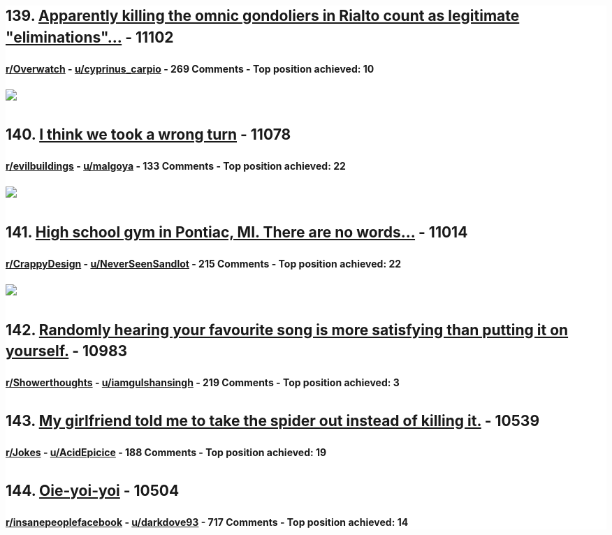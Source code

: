 ## 139. [Apparently killing the omnic gondoliers in Rialto count as legitimate "eliminations"...](http://reddit.com/r/Overwatch/comments/8gwizz/apparently_killing_the_omnic_gondoliers_in_rialto/) - 11102
#### [r/Overwatch](http://reddit.com/r/Overwatch) - [u/cyprinus_carpio](http://reddit.com/u/cyprinus_carpio) - 269 Comments - Top position achieved: 10

<a href="https://gfycat.com/ReasonablePerfectAdamsstaghornedbeetle"><img src="https://b.thumbs.redditmedia.com/qkigQNStPRRLTR6U6PR5zGvsksc5aD95LdkP2FFl0to.jpg"></img></a>

## 140. [I think we took a wrong turn](http://reddit.com/r/evilbuildings/comments/8gz4gh/i_think_we_took_a_wrong_turn/) - 11078
#### [r/evilbuildings](http://reddit.com/r/evilbuildings) - [u/malgoya](http://reddit.com/u/malgoya) - 133 Comments - Top position achieved: 22

<a href="https://i.imgur.com/mvIl4qe.jpg"><img src="https://b.thumbs.redditmedia.com/r9v5YqXEXMP0WtwMoG70XaMaI5ZJTGb2u4m57vfLy4U.jpg"></img></a>

## 141. [High school gym in Pontiac, MI. There are no words...](http://reddit.com/r/CrappyDesign/comments/8h2q3a/high_school_gym_in_pontiac_mi_there_are_no_words/) - 11014
#### [r/CrappyDesign](http://reddit.com/r/CrappyDesign) - [u/NeverSeenSandlot](http://reddit.com/u/NeverSeenSandlot) - 215 Comments - Top position achieved: 22

<a href="https://i.redd.it/ca5u4xdrowv01.jpg"><img src="https://b.thumbs.redditmedia.com/PqQgQ2H5sTA_XzYD8gzLXA84rIZypX3q4Zrnqhn20Fs.jpg"></img></a>

## 142. [Randomly hearing your favourite song is more satisfying than putting it on yourself.](http://reddit.com/r/Showerthoughts/comments/8h4881/randomly_hearing_your_favourite_song_is_more/) - 10983
#### [r/Showerthoughts](http://reddit.com/r/Showerthoughts) - [u/iamgulshansingh](http://reddit.com/u/iamgulshansingh) - 219 Comments - Top position achieved: 3

## 143. [My girlfriend told me to take the spider out instead of killing it.](http://reddit.com/r/Jokes/comments/8gyard/my_girlfriend_told_me_to_take_the_spider_out/) - 10539
#### [r/Jokes](http://reddit.com/r/Jokes) - [u/AcidEpicice](http://reddit.com/u/AcidEpicice) - 188 Comments - Top position achieved: 19

## 144. [Oie-yoi-yoi](http://reddit.com/r/insanepeoplefacebook/comments/8gvptv/oieyoiyoi/) - 10504
#### [r/insanepeoplefacebook](http://reddit.com/r/insanepeoplefacebook) - [u/darkdove93](http://reddit.com/u/darkdove93) - 717 Comments - Top position achieved: 14
